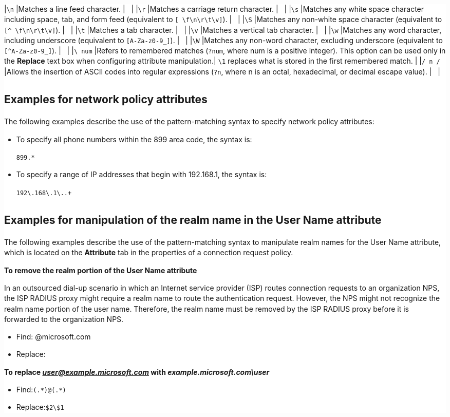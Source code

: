 |`\n`  |Matches a line feed character.  | &nbsp; |
|`\r`  |Matches a carriage return character.  | &nbsp; |
|`\s`  |Matches any white space character including space, tab, and form feed \(equivalent to `[ \f\n\r\t\v]`\).  | &nbsp; |
|`\S`  |Matches any non-white space character \(equivalent to `[^ \f\n\r\t\v]`\).  | &nbsp; |
|`\t`  |Matches a tab character.  | &nbsp; |
|`\v`  |Matches a vertical tab character.  | &nbsp; |
|`\w`  |Matches any word character, including underscore \(equivalent to `[A-Za-z0-9_]`\).  | &nbsp; |
|`\W`  |Matches any non\-word character, excluding underscore \(equivalent to `[^A-Za-z0-9_]`\).  | &nbsp; |
|`\ num`  |Refers to remembered matches \(`?num`, where num is a positive integer\).  This option can be used only in the **Replace** text box when configuring attribute manipulation.| `\1` replaces what is stored in the first remembered match.  |
|`/ n / `  |Allows the insertion of ASCII codes into regular expressions \(`?n`, where n is an octal, hexadecimal, or decimal escape value\).  | &nbsp; |

## Examples for network policy attributes

The following examples describe the use of the pattern-matching syntax to specify network policy attributes:

- To specify all phone numbers within the 899 area code, the syntax is:

	 `899.*`

- To specify a range of IP addresses that begin with 192.168.1, the syntax is:

	`192\.168\.1\..+`

## Examples for manipulation of the realm name in the User Name attribute

The following examples describe the use of the pattern-matching syntax to manipulate realm names for the User Name attribute, which is located on the **Attribute** tab in the properties of a connection request policy.

**To remove the realm portion of the User Name attribute**

In an outsourced dial-up scenario in which an Internet service provider \(ISP\) routes connection requests to an organization NPS, the ISP RADIUS proxy might require a realm name to route the authentication request. However, the NPS might not recognize the realm name portion of the user name. Therefore, the realm name must be removed by the ISP RADIUS proxy before it is forwarded to the organization NPS.

- Find: @microsoft\.com

- Replace:

**To replace *user@example.microsoft.com* with *example.microsoft.com\user***

- Find:`(.*)@(.*)`

- Replace:`$2\$1`
